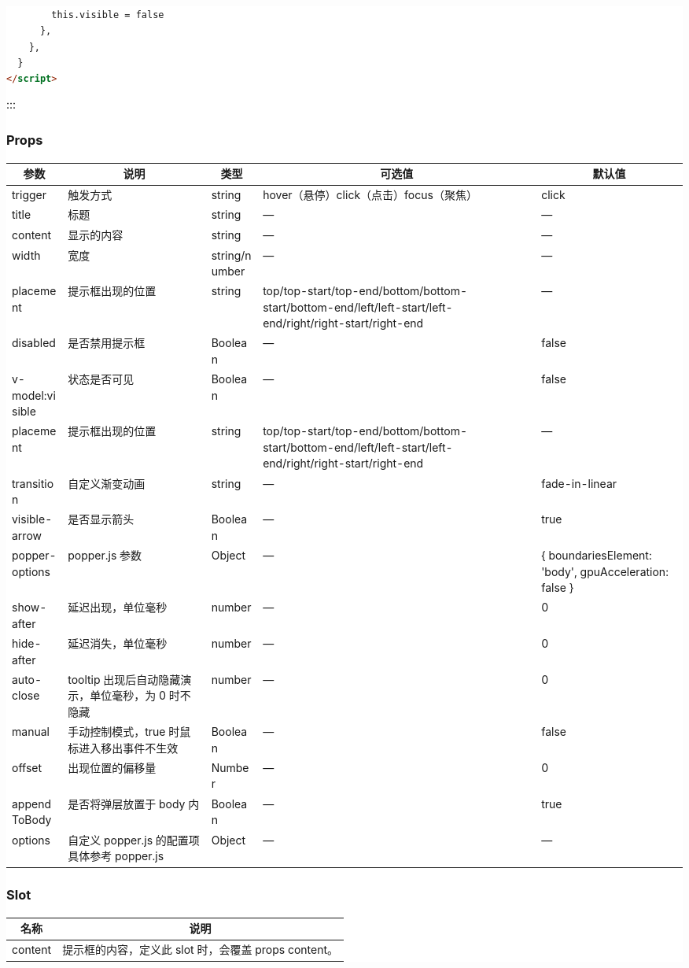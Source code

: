 ```html
        this.visible = false
      },
    },
  }
</script>
```

:::

### Props

| 参数            | 说明                                                | 类型          | 可选值                                                                                                    | 默认值                                                |
| --------------- | --------------------------------------------------- | ------------- | --------------------------------------------------------------------------------------------------------- | ----------------------------------------------------- |
| trigger         | 触发方式                                            | string        | hover（悬停）click（点击）focus（聚焦）                                                                   | click                                                 |
| title           | 标题                                                | string        | —                                                                                                         | —                                                     |
| content         | 显示的内容                                          | string        | —                                                                                                         | —                                                     |
| width           | 宽度                                                | string/number | —                                                                                                         | —                                                     |
| placement       | 提示框出现的位置                                    | string        | top/top-start/top-end/bottom/bottom-start/bottom-end/left/left-start/left-end/right/right-start/right-end | —                                                     |
| disabled        | 是否禁用提示框                                      | Boolean       | —                                                                                                         | false                                                 |
| v-model:visible | 状态是否可见                                        | Boolean       | —                                                                                                         | false                                                 |
| placement       | 提示框出现的位置                                    | string        | top/top-start/top-end/bottom/bottom-start/bottom-end/left/left-start/left-end/right/right-start/right-end | —                                                     |
| transition      | 自定义渐变动画                                      | string        | —                                                                                                         | fade-in-linear                                        |
| visible-arrow   | 是否显示箭头                                        | Boolean       | —                                                                                                         | true                                                  |
| popper-options  | popper.js 参数                                      | Object        | —                                                                                                         | { boundariesElement: 'body', gpuAcceleration: false } |
| show-after      | 延迟出现，单位毫秒                                  | number        | —                                                                                                         | 0                                                     |
| hide-after      | 延迟消失，单位毫秒                                  | number        | —                                                                                                         | 0                                                     |
| auto-close      | tooltip 出现后自动隐藏演示，单位毫秒，为 0 时不隐藏 | number        | —                                                                                                         | 0                                                     |
| manual          | 手动控制模式，true 时鼠标进入移出事件不生效         | Boolean       | —                                                                                                         | false                                                 |
| offset          | 出现位置的偏移量                                    | Number        | —                                                                                                         | 0                                                     |
| appendToBody    | 是否将弹层放置于 body 内                            | Boolean       | —                                                                                                         | true                                                  |
| options         | 自定义 popper.js 的配置项具体参考 popper.js         | Object        | —                                                                                                         | —                                                     |

### Slot

| 名称    | 说明                                                 |
| ------- | ---------------------------------------------------- |
| content | 提示框的内容，定义此 slot 时，会覆盖 props content。 |
